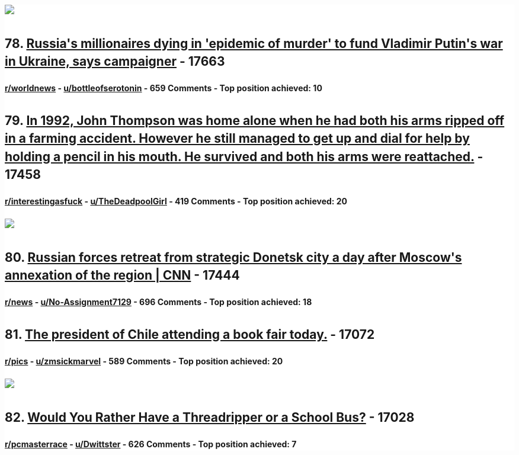 <a href="https://en.wikipedia.org/wiki/Mehmed_III#Fratricide"><img src="https://b.thumbs.redditmedia.com/xb4Ys2jN2a5pTr6j8g4XB9tsrMwtFEpoZIzT8AvWUYk.jpg"></img></a>

## 78. [Russia's millionaires dying in 'epidemic of murder' to fund Vladimir Putin's war in Ukraine, says campaigner](http://reddit.com/r/worldnews/comments/xu11e7/russias_millionaires_dying_in_epidemic_of_murder/) - 17663
#### [r/worldnews](http://reddit.com/r/worldnews) - [u/bottleofserotonin](http://reddit.com/u/bottleofserotonin) - 659 Comments - Top position achieved: 10

## 79. [In 1992, John Thompson was home alone when he had both his arms ripped off in a farming accident. However he still managed to get up and dial for help by holding a pencil in his mouth. He survived and both his arms were reattached.](http://reddit.com/r/interestingasfuck/comments/xtw6db/in_1992_john_thompson_was_home_alone_when_he_had/) - 17458
#### [r/interestingasfuck](http://reddit.com/r/interestingasfuck) - [u/TheDeadpoolGirl](http://reddit.com/u/TheDeadpoolGirl) - 419 Comments - Top position achieved: 20

<a href="https://i.redd.it/1w2l9otnsfr91.jpg"><img src="https://b.thumbs.redditmedia.com/Fdjnp_VObLCkTm0QcRvvqGqOszH8SaBaQ6McS99YVuU.jpg"></img></a>

## 80. [Russian forces retreat from strategic Donetsk city a day after Moscow's annexation of the region | CNN](http://reddit.com/r/news/comments/xtk62v/russian_forces_retreat_from_strategic_donetsk/) - 17444
#### [r/news](http://reddit.com/r/news) - [u/No-Assignment7129](http://reddit.com/u/No-Assignment7129) - 696 Comments - Top position achieved: 18

## 81. [The president of Chile attending a book fair today.](http://reddit.com/r/pics/comments/xtd6j1/the_president_of_chile_attending_a_book_fair_today/) - 17072
#### [r/pics](http://reddit.com/r/pics) - [u/zmsickmarvel](http://reddit.com/u/zmsickmarvel) - 589 Comments - Top position achieved: 20

<a href="https://i.redd.it/c27mzt5m0br91.jpg"><img src="https://a.thumbs.redditmedia.com/CUTT-WXpckk8zNdt4eOj0PVhn-lxSXzSfXwN4-qPEU0.jpg"></img></a>

## 82. [Would You Rather Have a Threadripper or a School Bus?](http://reddit.com/r/pcmasterrace/comments/xtc827/would_you_rather_have_a_threadripper_or_a_school/) - 17028
#### [r/pcmasterrace](http://reddit.com/r/pcmasterrace) - [u/Dwittster](http://reddit.com/u/Dwittster) - 626 Comments - Top position achieved: 7
